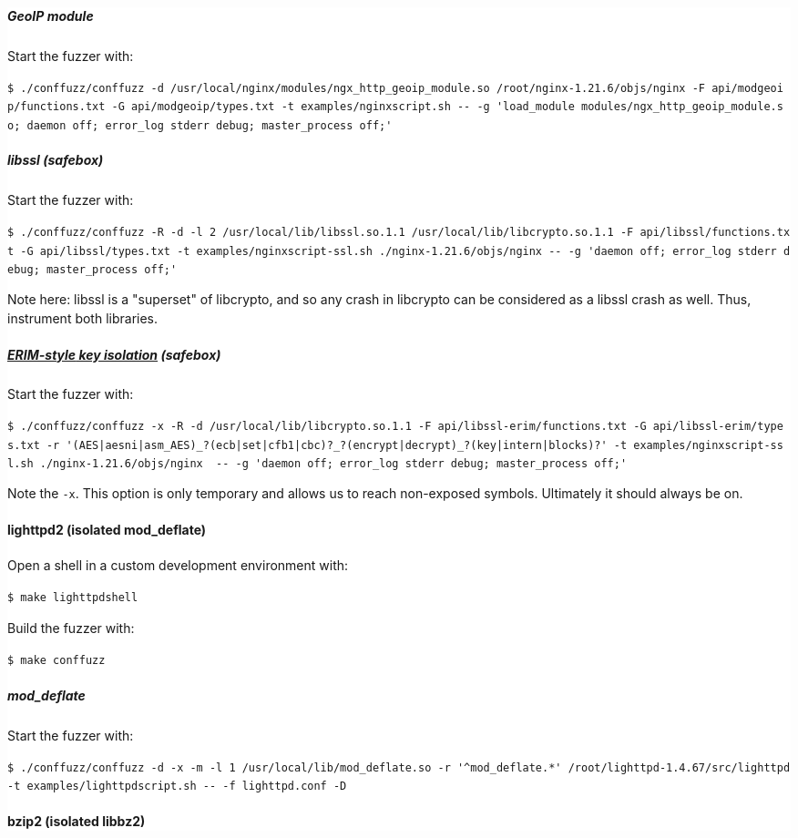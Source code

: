 ##### GeoIP module

Start the fuzzer with:
```
$ ./conffuzz/conffuzz -d /usr/local/nginx/modules/ngx_http_geoip_module.so /root/nginx-1.21.6/objs/nginx -F api/modgeoip/functions.txt -G api/modgeoip/types.txt -t examples/nginxscript.sh -- -g 'load_module modules/ngx_http_geoip_module.so; daemon off; error_log stderr debug; master_process off;'
```

##### libssl (safebox)

Start the fuzzer with:
```
$ ./conffuzz/conffuzz -R -d -l 2 /usr/local/lib/libssl.so.1.1 /usr/local/lib/libcrypto.so.1.1 -F api/libssl/functions.txt -G api/libssl/types.txt -t examples/nginxscript-ssl.sh ./nginx-1.21.6/objs/nginx -- -g 'daemon off; error_log stderr debug; master_process off;'
```

Note here: libssl is a "superset" of libcrypto, and so any crash in libcrypto can be considered as a libssl crash as well. Thus, instrument both libraries.

##### [*ERIM-style* key isolation](https://github.com/vahldiek/erim/blob/master/src/openssl/erimized/crypto/evp/e_aes.c) (safebox)

Start the fuzzer with:
```
$ ./conffuzz/conffuzz -x -R -d /usr/local/lib/libcrypto.so.1.1 -F api/libssl-erim/functions.txt -G api/libssl-erim/types.txt -r '(AES|aesni|asm_AES)_?(ecb|set|cfb1|cbc)?_?(encrypt|decrypt)_?(key|intern|blocks)?' -t examples/nginxscript-ssl.sh ./nginx-1.21.6/objs/nginx  -- -g 'daemon off; error_log stderr debug; master_process off;'
```

Note the `-x`. This option is only temporary and allows us to reach non-exposed
symbols. Ultimately it should always be on.

#### lighttpd2 (isolated mod_deflate)

Open a shell in a custom development environment with:
```
$ make lighttpdshell
```

Build the fuzzer with:
```
$ make conffuzz
```

##### mod_deflate

Start the fuzzer with:
```
$ ./conffuzz/conffuzz -d -x -m -l 1 /usr/local/lib/mod_deflate.so -r '^mod_deflate.*' /root/lighttpd-1.4.67/src/lighttpd -t examples/lighttpdscript.sh -- -f lighttpd.conf -D
```

#### bzip2 (isolated libbz2)
